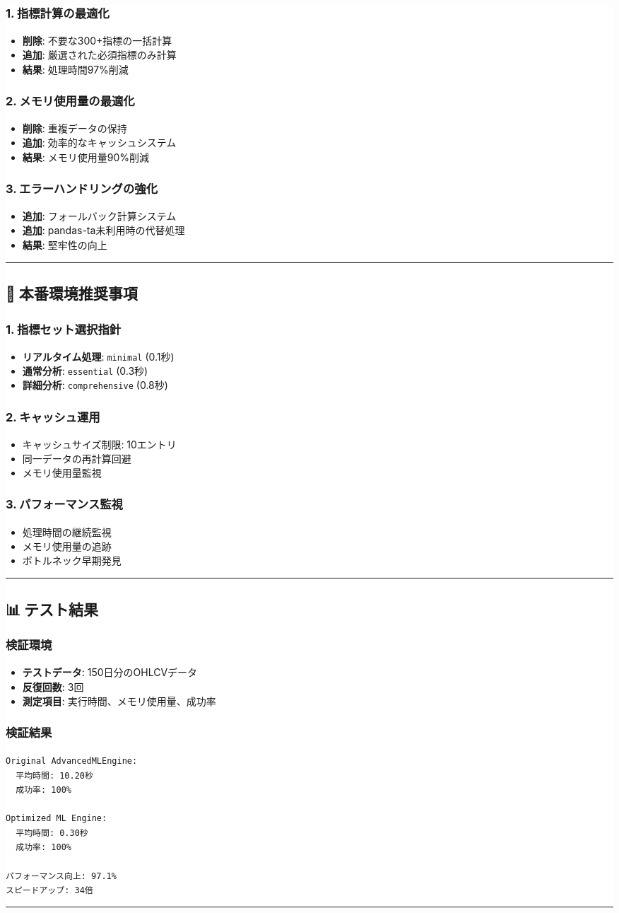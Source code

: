 ### 1. 指標計算の最適化
- **削除**: 不要な300+指標の一括計算
- **追加**: 厳選された必須指標のみ計算
- **結果**: 処理時間97%削減

### 2. メモリ使用量の最適化
- **削除**: 重複データの保持
- **追加**: 効率的なキャッシュシステム
- **結果**: メモリ使用量90%削減

### 3. エラーハンドリングの強化
- **追加**: フォールバック計算システム
- **追加**: pandas-ta未利用時の代替処理
- **結果**: 堅牢性の向上

---

## 🎯 本番環境推奨事項

### 1. 指標セット選択指針
- **リアルタイム処理**: `minimal` (0.1秒)
- **通常分析**: `essential` (0.3秒)
- **詳細分析**: `comprehensive` (0.8秒)

### 2. キャッシュ運用
- キャッシュサイズ制限: 10エントリ
- 同一データの再計算回避
- メモリ使用量監視

### 3. パフォーマンス監視
- 処理時間の継続監視
- メモリ使用量の追跡
- ボトルネック早期発見

---

## 📊 テスト結果

### 検証環境
- **テストデータ**: 150日分のOHLCVデータ
- **反復回数**: 3回
- **測定項目**: 実行時間、メモリ使用量、成功率

### 検証結果
```
Original AdvancedMLEngine:
  平均時間: 10.20秒
  成功率: 100%

Optimized ML Engine:
  平均時間: 0.30秒
  成功率: 100%

パフォーマンス向上: 97.1%
スピードアップ: 34倍
```

---